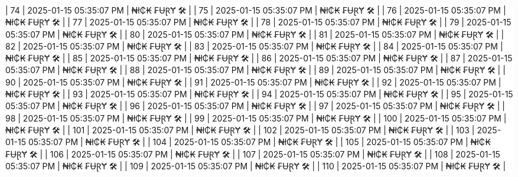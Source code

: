 | 74       | 2025-01-15 05:35:07 PM | ₦ł₵₭ ₣ɄⱤɎ 🛠️        |
| 75       | 2025-01-15 05:35:07 PM | ₦ł₵₭ ₣ɄⱤɎ 🛠️        |
| 76       | 2025-01-15 05:35:07 PM | ₦ł₵₭ ₣ɄⱤɎ 🛠️        |
| 77       | 2025-01-15 05:35:07 PM | ₦ł₵₭ ₣ɄⱤɎ 🛠️        |
| 78       | 2025-01-15 05:35:07 PM | ₦ł₵₭ ₣ɄⱤɎ 🛠️        |
| 79       | 2025-01-15 05:35:07 PM | ₦ł₵₭ ₣ɄⱤɎ 🛠️        |
| 80       | 2025-01-15 05:35:07 PM | ₦ł₵₭ ₣ɄⱤɎ 🛠️        |
| 81       | 2025-01-15 05:35:07 PM | ₦ł₵₭ ₣ɄⱤɎ 🛠️        |
| 82       | 2025-01-15 05:35:07 PM | ₦ł₵₭ ₣ɄⱤɎ 🛠️        |
| 83       | 2025-01-15 05:35:07 PM | ₦ł₵₭ ₣ɄⱤɎ 🛠️        |
| 84       | 2025-01-15 05:35:07 PM | ₦ł₵₭ ₣ɄⱤɎ 🛠️        |
| 85       | 2025-01-15 05:35:07 PM | ₦ł₵₭ ₣ɄⱤɎ 🛠️        |
| 86       | 2025-01-15 05:35:07 PM | ₦ł₵₭ ₣ɄⱤɎ 🛠️        |
| 87       | 2025-01-15 05:35:07 PM | ₦ł₵₭ ₣ɄⱤɎ 🛠️        |
| 88       | 2025-01-15 05:35:07 PM | ₦ł₵₭ ₣ɄⱤɎ 🛠️        |
| 89       | 2025-01-15 05:35:07 PM | ₦ł₵₭ ₣ɄⱤɎ 🛠️        |
| 90       | 2025-01-15 05:35:07 PM | ₦ł₵₭ ₣ɄⱤɎ 🛠️        |
| 91       | 2025-01-15 05:35:07 PM | ₦ł₵₭ ₣ɄⱤɎ 🛠️        |
| 92       | 2025-01-15 05:35:07 PM | ₦ł₵₭ ₣ɄⱤɎ 🛠️        |
| 93       | 2025-01-15 05:35:07 PM | ₦ł₵₭ ₣ɄⱤɎ 🛠️        |
| 94       | 2025-01-15 05:35:07 PM | ₦ł₵₭ ₣ɄⱤɎ 🛠️        |
| 95       | 2025-01-15 05:35:07 PM | ₦ł₵₭ ₣ɄⱤɎ 🛠️        |
| 96       | 2025-01-15 05:35:07 PM | ₦ł₵₭ ₣ɄⱤɎ 🛠️        |
| 97       | 2025-01-15 05:35:07 PM | ₦ł₵₭ ₣ɄⱤɎ 🛠️        |
| 98       | 2025-01-15 05:35:07 PM | ₦ł₵₭ ₣ɄⱤɎ 🛠️        |
| 99       | 2025-01-15 05:35:07 PM | ₦ł₵₭ ₣ɄⱤɎ 🛠️        |
| 100      | 2025-01-15 05:35:07 PM | ₦ł₵₭ ₣ɄⱤɎ 🛠️        |
| 101      | 2025-01-15 05:35:07 PM | ₦ł₵₭ ₣ɄⱤɎ 🛠️        |
| 102      | 2025-01-15 05:35:07 PM | ₦ł₵₭ ₣ɄⱤɎ 🛠️        |
| 103      | 2025-01-15 05:35:07 PM | ₦ł₵₭ ₣ɄⱤɎ 🛠️        |
| 104      | 2025-01-15 05:35:07 PM | ₦ł₵₭ ₣ɄⱤɎ 🛠️        |
| 105      | 2025-01-15 05:35:07 PM | ₦ł₵₭ ₣ɄⱤɎ 🛠️        |
| 106      | 2025-01-15 05:35:07 PM | ₦ł₵₭ ₣ɄⱤɎ 🛠️        |
| 107      | 2025-01-15 05:35:07 PM | ₦ł₵₭ ₣ɄⱤɎ 🛠️        |
| 108      | 2025-01-15 05:35:07 PM | ₦ł₵₭ ₣ɄⱤɎ 🛠️        |
| 109      | 2025-01-15 05:35:07 PM | ₦ł₵₭ ₣ɄⱤɎ 🛠️        |
| 110      | 2025-01-15 05:35:07 PM | ₦ł₵₭ ₣ɄⱤɎ 🛠️        |